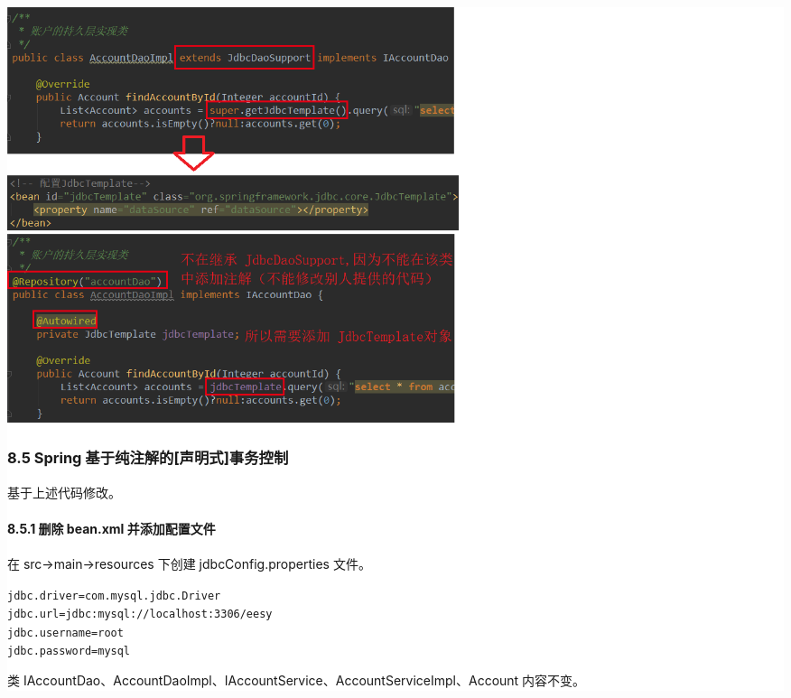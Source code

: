 <img src="./img2/17-account-dao.png" width=500>

### 8.5 Spring 基于纯注解的[声明式]事务控制

基于上述代码修改。

#### 8.5.1 删除 bean.xml 并添加配置文件

在 src->main->resources 下创建 jdbcConfig.properties 文件。

```properties
jdbc.driver=com.mysql.jdbc.Driver
jdbc.url=jdbc:mysql://localhost:3306/eesy
jdbc.username=root
jdbc.password=mysql
```

类 IAccountDao、AccountDaoImpl、IAccountService、AccountServiceImpl、Account 内容不变。
